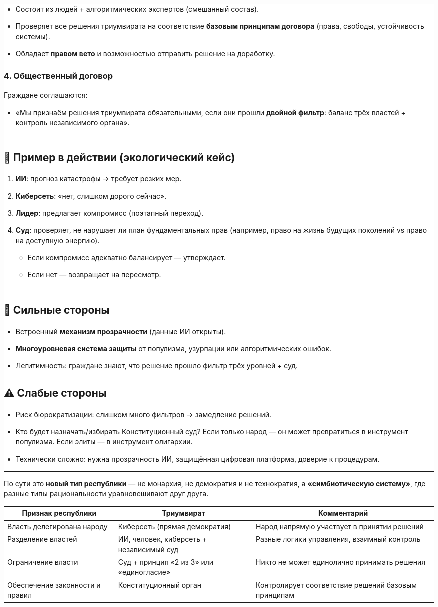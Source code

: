 * Состоит из людей + алгоритмических экспертов (смешанный состав).

* Проверяет все решения триумвирата на соответствие **базовым принципам договора** (права, свободы, устойчивость системы).

* Обладает **правом вето** и возможностью отправить решение на доработку.

### 4. **Общественный договор**

Граждане соглашаются:

* «Мы признаём решения триумвирата обязательными, если они прошли **двойной фильтр**: баланс трёх властей + контроль независимого органа».

***

## 🔎 Пример в действии (экологический кейс)

1. **ИИ**: прогноз катастрофы → требует резких мер.

2. **Киберсеть**: «нет, слишком дорого сейчас».

3. **Лидер**: предлагает компромисс (поэтапный переход).

4. **Суд**: проверяет, не нарушает ли план фундаментальных прав (например, право на жизнь будущих поколений vs право на доступную энергию).

   * Если компромисс адекватно балансирует — утверждает.

   * Если нет — возвращает на пересмотр.

***

## 📌 Сильные стороны

* Встроенный **механизм прозрачности** (данные ИИ открыты).

* **Многоуровневая система защиты** от популизма, узурпации или алгоритмических ошибок.

* Легитимность: граждане знают, что решение прошло фильтр трёх уровней + суд.

## ⚠️ Слабые стороны

* Риск бюрократизации: слишком много фильтров → замедление решений.

* Кто будет назначать/избирать Конституционный суд? Если только народ — он может превратиться в инструмент популизма. Если элиты — в инструмент олигархии.

* Технически сложно: нужна прозрачность ИИ, защищённая цифровая платформа, доверие к процедурам.

***

По сути это **новый тип республики** — не монархия, не демократия и не технократия, а **«симбиотическую систему»**, где разные типы рациональности уравновешивают друг друга.

| Признак республики              | Триумвират                               | Комментарий                                         |
| ------------------------------- | ---------------------------------------- | --------------------------------------------------- |
| Власть делегирована народу      | Киберсеть (прямая демократия)            | Народ напрямую участвует в принятии решений         |
| Разделение властей              | ИИ, человек, киберсеть + независимый суд | Разные логики управления, взаимный контроль         |
| Ограничение власти              | Суд + принцип «2 из 3» или «единогласие» | Никто не может единолично принимать решения         |
| Обеспечение законности и правил | Конституционный орган                    | Контролирует соответствие решений базовым принципам |
